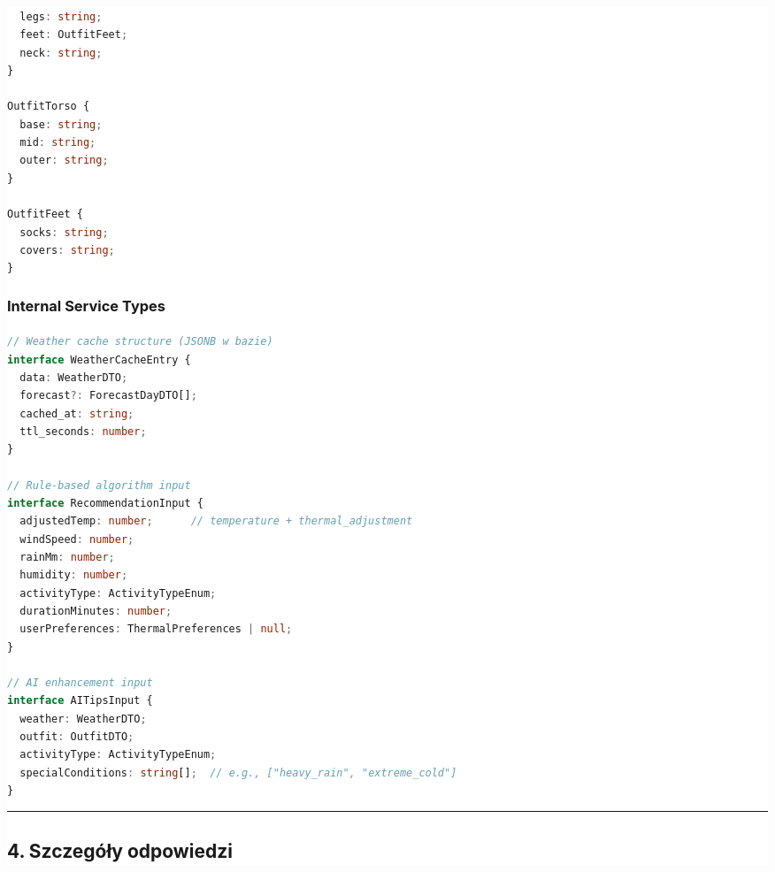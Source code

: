 ```typescript
  legs: string;
  feet: OutfitFeet;
  neck: string;
}

OutfitTorso {
  base: string;
  mid: string;
  outer: string;
}

OutfitFeet {
  socks: string;
  covers: string;
}
```

### Internal Service Types
```typescript
// Weather cache structure (JSONB w bazie)
interface WeatherCacheEntry {
  data: WeatherDTO;
  forecast?: ForecastDayDTO[];
  cached_at: string;
  ttl_seconds: number;
}

// Rule-based algorithm input
interface RecommendationInput {
  adjustedTemp: number;      // temperature + thermal_adjustment
  windSpeed: number;
  rainMm: number;
  humidity: number;
  activityType: ActivityTypeEnum;
  durationMinutes: number;
  userPreferences: ThermalPreferences | null;
}

// AI enhancement input
interface AITipsInput {
  weather: WeatherDTO;
  outfit: OutfitDTO;
  activityType: ActivityTypeEnum;
  specialConditions: string[];  // e.g., ["heavy_rain", "extreme_cold"]
}
```

---

## 4. Szczegóły odpowiedzi
